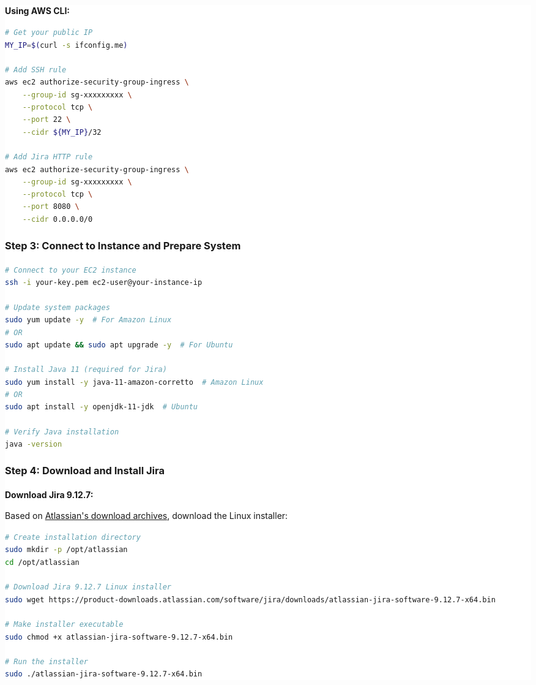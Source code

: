 **Using AWS CLI:**
```bash
# Get your public IP
MY_IP=$(curl -s ifconfig.me)

# Add SSH rule
aws ec2 authorize-security-group-ingress \
    --group-id sg-xxxxxxxxx \
    --protocol tcp \
    --port 22 \
    --cidr ${MY_IP}/32

# Add Jira HTTP rule
aws ec2 authorize-security-group-ingress \
    --group-id sg-xxxxxxxxx \
    --protocol tcp \
    --port 8080 \
    --cidr 0.0.0.0/0
```

### Step 3: Connect to Instance and Prepare System

```bash
# Connect to your EC2 instance
ssh -i your-key.pem ec2-user@your-instance-ip

# Update system packages
sudo yum update -y  # For Amazon Linux
# OR
sudo apt update && sudo apt upgrade -y  # For Ubuntu

# Install Java 11 (required for Jira)
sudo yum install -y java-11-amazon-corretto  # Amazon Linux
# OR
sudo apt install -y openjdk-11-jdk  # Ubuntu

# Verify Java installation
java -version
```

### Step 4: Download and Install Jira

**Download Jira 9.12.7:**

Based on [Atlassian's download archives](https://www.atlassian.com/software/jira/download-archives), download the Linux installer:

```bash
# Create installation directory
sudo mkdir -p /opt/atlassian
cd /opt/atlassian

# Download Jira 9.12.7 Linux installer
sudo wget https://product-downloads.atlassian.com/software/jira/downloads/atlassian-jira-software-9.12.7-x64.bin

# Make installer executable
sudo chmod +x atlassian-jira-software-9.12.7-x64.bin

# Run the installer
sudo ./atlassian-jira-software-9.12.7-x64.bin
```

